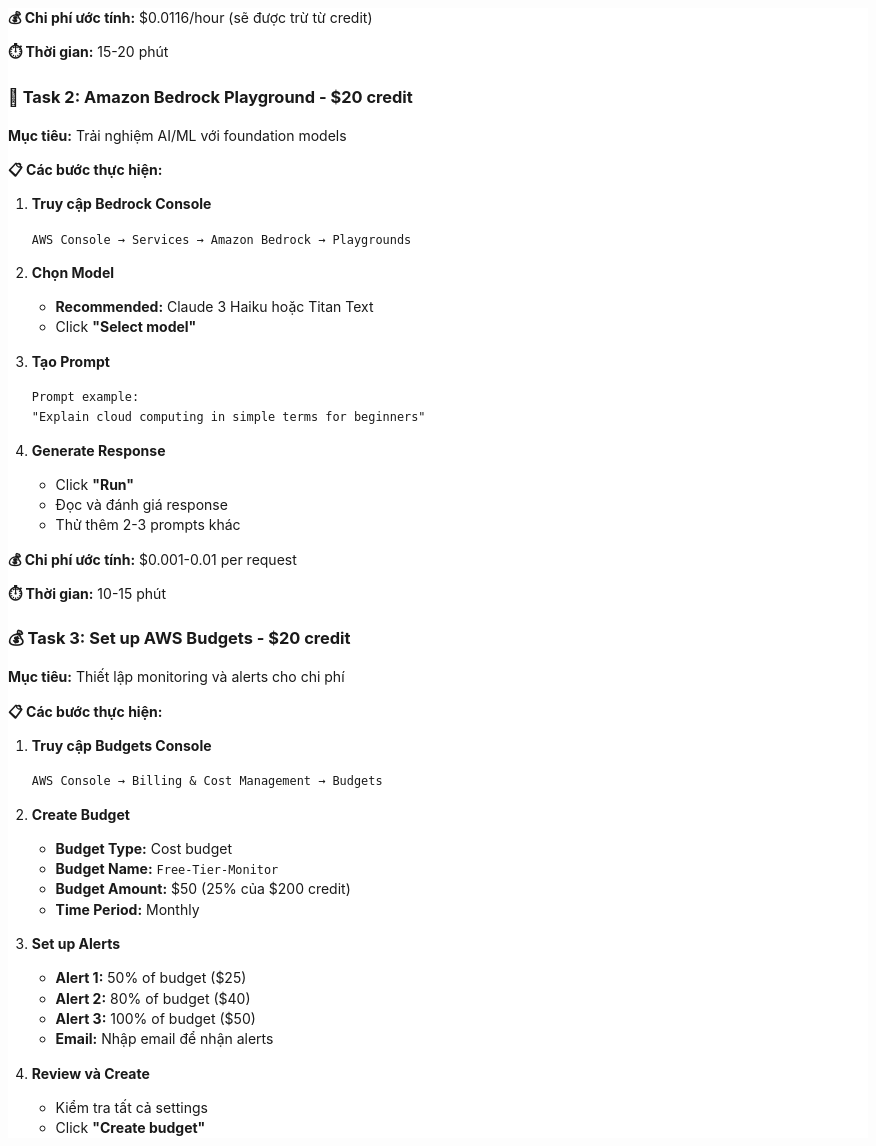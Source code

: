 **💰 Chi phí ước tính:** $0.0116/hour (sẽ được trừ từ credit)

**⏱️ Thời gian:** 15-20 phút

### 🤖 **Task 2: Amazon Bedrock Playground** - $20 credit

**Mục tiêu:** Trải nghiệm AI/ML với foundation models

**📋 Các bước thực hiện:**

1. **Truy cập Bedrock Console**
   ```
   AWS Console → Services → Amazon Bedrock → Playgrounds
   ```

2. **Chọn Model**
   - **Recommended:** Claude 3 Haiku hoặc Titan Text
   - Click **"Select model"**

3. **Tạo Prompt**
   ```
   Prompt example:
   "Explain cloud computing in simple terms for beginners"
   ```

4. **Generate Response**
   - Click **"Run"**
   - Đọc và đánh giá response
   - Thử thêm 2-3 prompts khác

**💰 Chi phí ước tính:** $0.001-0.01 per request

**⏱️ Thời gian:** 10-15 phút

### 💰 **Task 3: Set up AWS Budgets** - $20 credit

**Mục tiêu:** Thiết lập monitoring và alerts cho chi phí

**📋 Các bước thực hiện:**

1. **Truy cập Budgets Console**
   ```
   AWS Console → Billing & Cost Management → Budgets
   ```

2. **Create Budget**
   - **Budget Type:** Cost budget
   - **Budget Name:** `Free-Tier-Monitor`
   - **Budget Amount:** $50 (25% của $200 credit)
   - **Time Period:** Monthly

3. **Set up Alerts**
   - **Alert 1:** 50% of budget ($25)
   - **Alert 2:** 80% of budget ($40)
   - **Alert 3:** 100% of budget ($50)
   - **Email:** Nhập email để nhận alerts

4. **Review và Create**
   - Kiểm tra tất cả settings
   - Click **"Create budget"**
